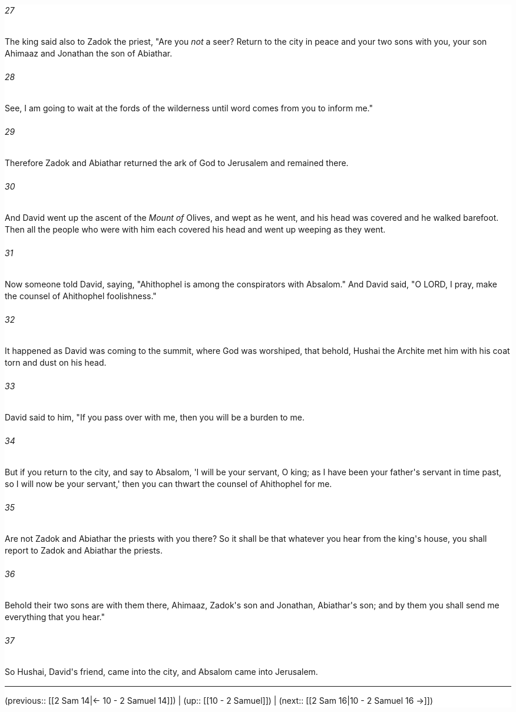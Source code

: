 ###### 27 
The king said also to Zadok the priest, "Are you _not_ a seer? Return to the city in peace and your two sons with you, your son Ahimaaz and Jonathan the son of Abiathar. 

###### 28 
See, I am going to wait at the fords of the wilderness until word comes from you to inform me." 

###### 29 
Therefore Zadok and Abiathar returned the ark of God to Jerusalem and remained there. 

###### 30 
And David went up the ascent of the _Mount of_ Olives, and wept as he went, and his head was covered and he walked barefoot. Then all the people who were with him each covered his head and went up weeping as they went. 

###### 31 
Now someone told David, saying, "Ahithophel is among the conspirators with Absalom." And David said, "O LORD, I pray, make the counsel of Ahithophel foolishness." 

###### 32 
It happened as David was coming to the summit, where God was worshiped, that behold, Hushai the Archite met him with his coat torn and dust on his head. 

###### 33 
David said to him, "If you pass over with me, then you will be a burden to me. 

###### 34 
But if you return to the city, and say to Absalom, 'I will be your servant, O king; as I have been your father's servant in time past, so I will now be your servant,' then you can thwart the counsel of Ahithophel for me. 

###### 35 
Are not Zadok and Abiathar the priests with you there? So it shall be that whatever you hear from the king's house, you shall report to Zadok and Abiathar the priests. 

###### 36 
Behold their two sons are with them there, Ahimaaz, Zadok's son and Jonathan, Abiathar's son; and by them you shall send me everything that you hear." 

###### 37 
So Hushai, David's friend, came into the city, and Absalom came into Jerusalem.

***

(previous:: [[2 Sam 14|← 10 - 2 Samuel 14]]) | (up:: [[10 - 2 Samuel]]) | (next:: [[2 Sam 16|10 - 2 Samuel 16 →]])
